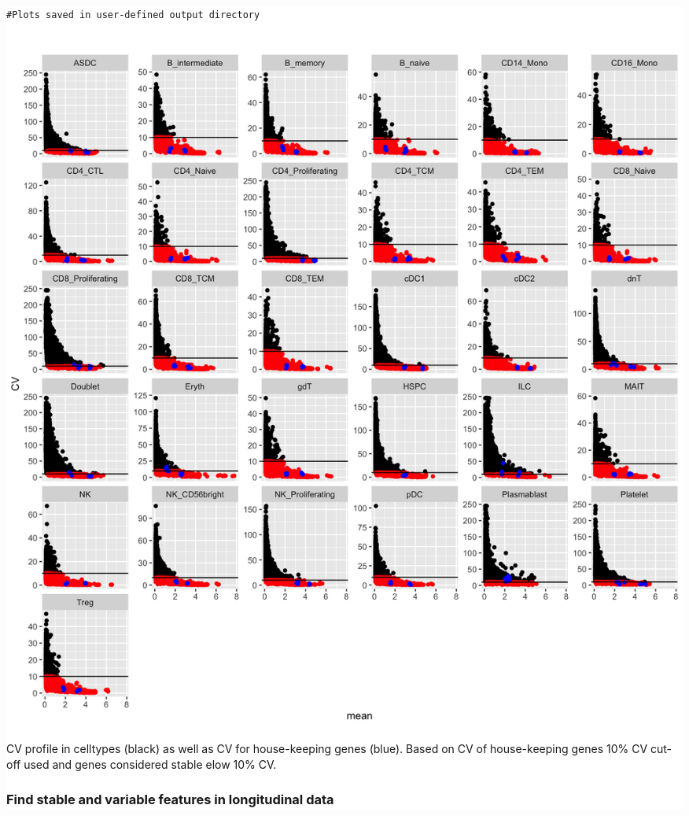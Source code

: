     #Plots saved in user-defined output directory

<br> ![img](vignettes/imgs/Tutorial-2-CV-distribution-HousekeepingGenes.png) <br>

CV profile in celltypes (black) as well as CV for house-keeping genes (blue). Based on CV of house-keeping genes 10% CV cut-off used and genes considered stable elow 10% CV.
    
### Find stable and variable features in longitudinal data
